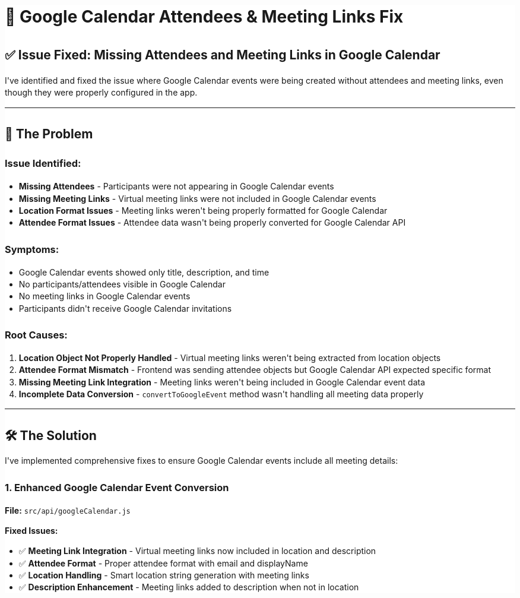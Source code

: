 # 🔧 Google Calendar Attendees & Meeting Links Fix

## ✅ **Issue Fixed: Missing Attendees and Meeting Links in Google Calendar**

I've identified and fixed the issue where Google Calendar events were being created without attendees and meeting links, even though they were properly configured in the app.

---

## 🚨 **The Problem**

### **Issue Identified:**
- **Missing Attendees** - Participants were not appearing in Google Calendar events
- **Missing Meeting Links** - Virtual meeting links were not included in Google Calendar events
- **Location Format Issues** - Meeting links weren't being properly formatted for Google Calendar
- **Attendee Format Issues** - Attendee data wasn't being properly converted for Google Calendar API

### **Symptoms:**
- Google Calendar events showed only title, description, and time
- No participants/attendees visible in Google Calendar
- No meeting links in Google Calendar events
- Participants didn't receive Google Calendar invitations

### **Root Causes:**
1. **Location Object Not Properly Handled** - Virtual meeting links weren't being extracted from location objects
2. **Attendee Format Mismatch** - Frontend was sending attendee objects but Google Calendar API expected specific format
3. **Missing Meeting Link Integration** - Meeting links weren't being included in Google Calendar event data
4. **Incomplete Data Conversion** - `convertToGoogleEvent` method wasn't handling all meeting data properly

---

## 🛠️ **The Solution**

I've implemented comprehensive fixes to ensure Google Calendar events include all meeting details:

### **1. Enhanced Google Calendar Event Conversion**
**File:** `src/api/googleCalendar.js`

**Fixed Issues:**
- ✅ **Meeting Link Integration** - Virtual meeting links now included in location and description
- ✅ **Attendee Format** - Proper attendee format with email and displayName
- ✅ **Location Handling** - Smart location string generation with meeting links
- ✅ **Description Enhancement** - Meeting links added to description when not in location
